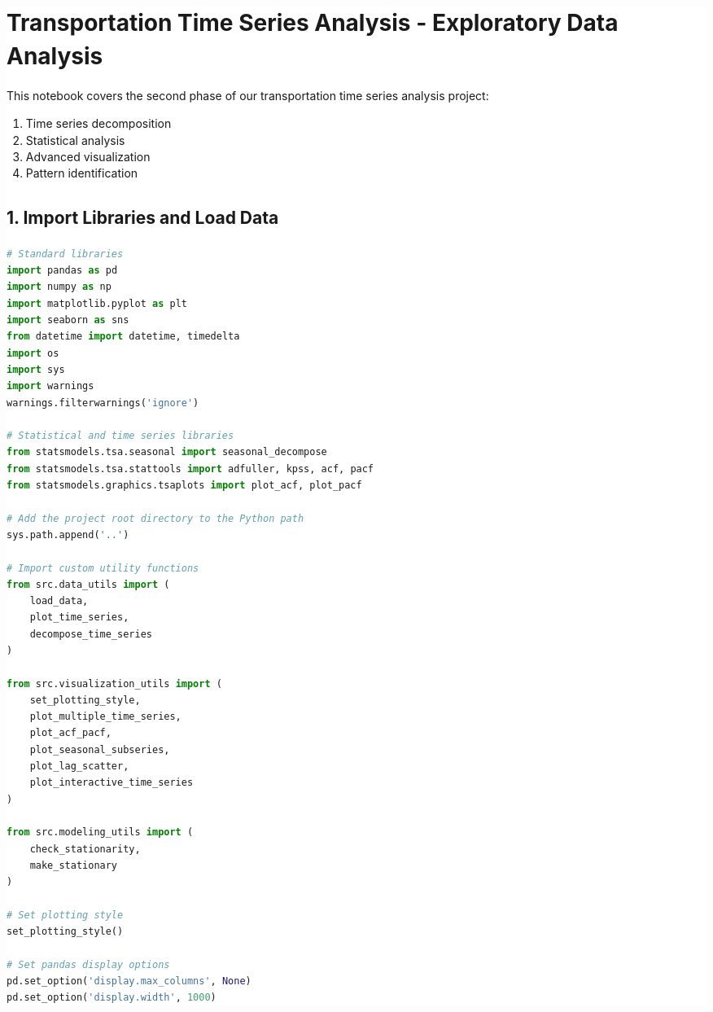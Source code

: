 # Transportation Time Series Analysis - Exploratory Data Analysis

This notebook covers the second phase of our transportation time series analysis project:
1. Time series decomposition
2. Statistical analysis
3. Advanced visualization
4. Pattern identification

## 1. Import Libraries and Load Data

```python
# Standard libraries
import pandas as pd
import numpy as np
import matplotlib.pyplot as plt
import seaborn as sns
from datetime import datetime, timedelta
import os
import sys
import warnings
warnings.filterwarnings('ignore')

# Statistical and time series libraries
from statsmodels.tsa.seasonal import seasonal_decompose
from statsmodels.tsa.stattools import adfuller, kpss, acf, pacf
from statsmodels.graphics.tsaplots import plot_acf, plot_pacf

# Add the project root directory to the Python path
sys.path.append('..')

# Import custom utility functions
from src.data_utils import (
    load_data,
    plot_time_series,
    decompose_time_series
)

from src.visualization_utils import (
    set_plotting_style,
    plot_multiple_time_series,
    plot_acf_pacf,
    plot_seasonal_subseries,
    plot_lag_scatter,
    plot_interactive_time_series
)

from src.modeling_utils import (
    check_stationarity,
    make_stationary
)

# Set plotting style
set_plotting_style()

# Set pandas display options
pd.set_option('display.max_columns', None)
pd.set_option('display.width', 1000)
```
